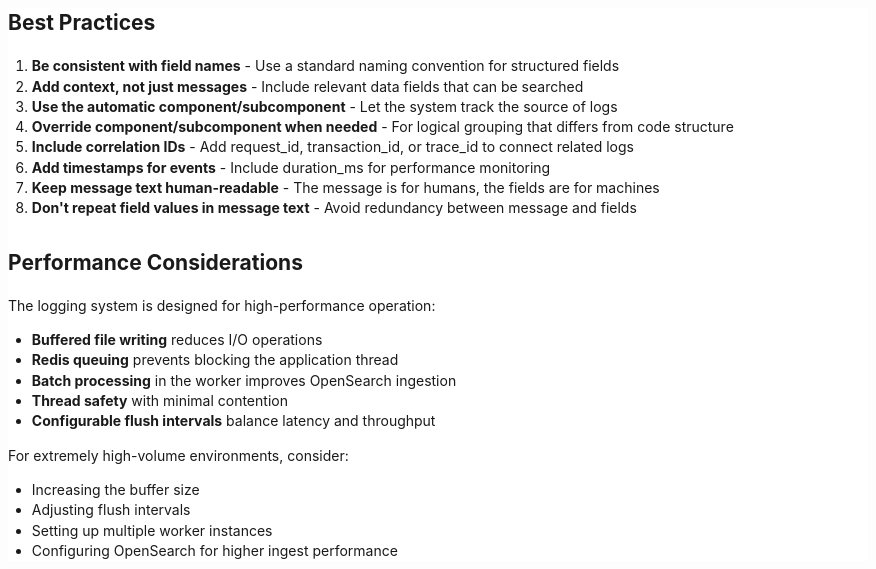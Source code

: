 ## Best Practices

1. **Be consistent with field names** - Use a standard naming convention for structured fields
2. **Add context, not just messages** - Include relevant data fields that can be searched
3. **Use the automatic component/subcomponent** - Let the system track the source of logs
4. **Override component/subcomponent when needed** - For logical grouping that differs from code structure
5. **Include correlation IDs** - Add request_id, transaction_id, or trace_id to connect related logs
6. **Add timestamps for events** - Include duration_ms for performance monitoring
7. **Keep message text human-readable** - The message is for humans, the fields are for machines
8. **Don't repeat field values in message text** - Avoid redundancy between message and fields

## Performance Considerations

The logging system is designed for high-performance operation:

- **Buffered file writing** reduces I/O operations
- **Redis queuing** prevents blocking the application thread
- **Batch processing** in the worker improves OpenSearch ingestion
- **Thread safety** with minimal contention
- **Configurable flush intervals** balance latency and throughput

For extremely high-volume environments, consider:
- Increasing the buffer size
- Adjusting flush intervals
- Setting up multiple worker instances
- Configuring OpenSearch for higher ingest performance